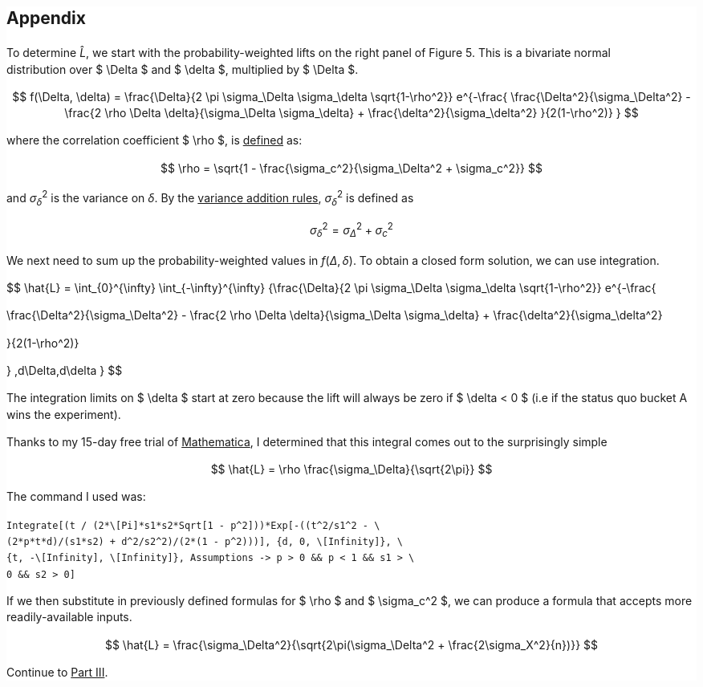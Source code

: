 ## Appendix
To determine $\hat{L}$, we start with the probability-weighted lifts on the right panel of Figure 5. This is a bivariate normal distribution over $ \Delta $ and $ \delta $, multiplied by $ \Delta $. 

$$ f(\Delta, \delta) = \frac{\Delta}{2 \pi \sigma_\Delta \sigma_\delta \sqrt{1-\rho^2}} e^{-\frac{
\frac{\Delta^2}{\sigma_\Delta^2} - \frac{2 \rho \Delta \delta}{\sigma_\Delta \sigma_\delta} + \frac{\delta^2}{\sigma_\delta^2}
}{2(1-\rho^2)}
} $$

where the correlation coefficient $ \rho $, is [defined](http://athenasc.com/Bivariate-Normal.pdf) as:

$$ \rho = \sqrt{1 - \frac{\sigma_c^2}{\sigma_\Delta^2 + \sigma_c^2}} $$

and $\sigma_\delta^2$ is the variance on $\delta$. By the [variance addition rules](/2019/05/18/variance_after_scaling_and_summing/), $\sigma_\delta^2$ is defined as

$$ \sigma_\delta^2 = \sigma_\Delta^2 + \sigma_c^2 $$ 

We next need to sum up the probability-weighted values in $f(\Delta, \delta)$. To obtain a closed form solution, we can use integration.

$$ \hat{L} = \int_{0}^{\infty} \int_{-\infty}^{\infty} {\frac{\Delta}{2 \pi \sigma_\Delta \sigma_\delta \sqrt{1-\rho^2}} e^{-\frac{

\frac{\Delta^2}{\sigma_\Delta^2} - \frac{2 \rho \Delta \delta}{\sigma_\Delta \sigma_\delta} + \frac{\delta^2}{\sigma_\delta^2}

}{2(1-\rho^2)}

}
\,d\Delta\,d\delta
} $$

The integration limits on $ \delta $ start at zero because the lift will always be zero if $ \delta < 0 $ (i.e if the status quo bucket A wins the experiment). 

Thanks to my 15-day free trial of [Mathematica](https://www.wolfram.com/mathematica/), I determined that this integral comes out to the surprisingly simple 

$$ \hat{L} = \rho \frac{\sigma_\Delta}{\sqrt{2\pi}} $$

The command I used was:
```
Integrate[(t / (2*\[Pi]*s1*s2*Sqrt[1 - p^2]))*Exp[-((t^2/s1^2 - \
(2*p*t*d)/(s1*s2) + d^2/s2^2)/(2*(1 - p^2)))], {d, 0, \[Infinity]}, \
{t, -\[Infinity], \[Infinity]}, Assumptions -> p > 0 && p < 1 && s1 > \
0 && s2 > 0]
```

If we then substitute in previously defined formulas for $ \rho $ and $ \sigma_c^2 $, we can produce a formula that accepts more readily-available inputs.

$$ \hat{L} = \frac{\sigma_\Delta^2}{\sqrt{2\pi(\sigma_\Delta^2 + \frac{2\sigma_X^2}{n})}} $$

Continue to [Part III](/2020/01/10/optimizing-sample-sizes-in-ab-testing-part-III/).